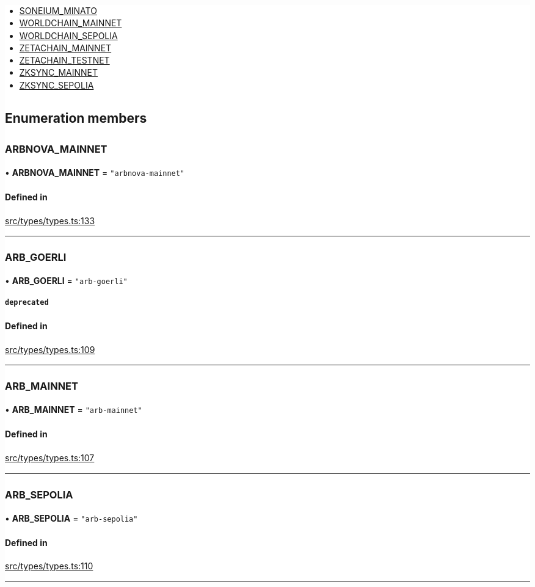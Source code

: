 - [SONEIUM\_MINATO](Network.md#soneium_minato)
- [WORLDCHAIN\_MAINNET](Network.md#worldchain_mainnet)
- [WORLDCHAIN\_SEPOLIA](Network.md#worldchain_sepolia)
- [ZETACHAIN\_MAINNET](Network.md#zetachain_mainnet)
- [ZETACHAIN\_TESTNET](Network.md#zetachain_testnet)
- [ZKSYNC\_MAINNET](Network.md#zksync_mainnet)
- [ZKSYNC\_SEPOLIA](Network.md#zksync_sepolia)

## Enumeration members

### ARBNOVA\_MAINNET

• **ARBNOVA\_MAINNET** = `"arbnova-mainnet"`

#### Defined in

[src/types/types.ts:133](https://github.com/alchemyplatform/alchemy-sdk-js/blob/44aa50c/src/types/types.ts#L133)

___

### ARB\_GOERLI

• **ARB\_GOERLI** = `"arb-goerli"`

**`deprecated`**

#### Defined in

[src/types/types.ts:109](https://github.com/alchemyplatform/alchemy-sdk-js/blob/44aa50c/src/types/types.ts#L109)

___

### ARB\_MAINNET

• **ARB\_MAINNET** = `"arb-mainnet"`

#### Defined in

[src/types/types.ts:107](https://github.com/alchemyplatform/alchemy-sdk-js/blob/44aa50c/src/types/types.ts#L107)

___

### ARB\_SEPOLIA

• **ARB\_SEPOLIA** = `"arb-sepolia"`

#### Defined in

[src/types/types.ts:110](https://github.com/alchemyplatform/alchemy-sdk-js/blob/44aa50c/src/types/types.ts#L110)

___
